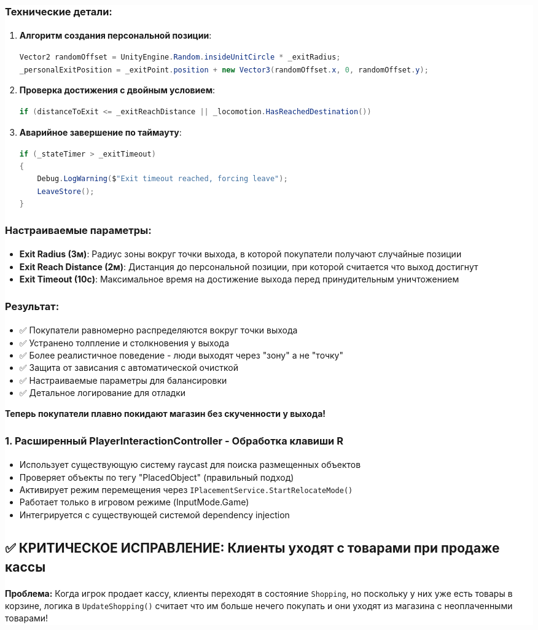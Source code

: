 ### Технические детали:

1. **Алгоритм создания персональной позиции**:
   ```csharp
   Vector2 randomOffset = UnityEngine.Random.insideUnitCircle * _exitRadius;
   _personalExitPosition = _exitPoint.position + new Vector3(randomOffset.x, 0, randomOffset.y);
   ```

2. **Проверка достижения с двойным условием**:
   ```csharp
   if (distanceToExit <= _exitReachDistance || _locomotion.HasReachedDestination())
   ```

3. **Аварийное завершение по таймауту**:
   ```csharp
   if (_stateTimer > _exitTimeout)
   {
       Debug.LogWarning($"Exit timeout reached, forcing leave");
       LeaveStore();
   }
   ```

### Настраиваемые параметры:

- **Exit Radius (3м)**: Радиус зоны вокруг точки выхода, в которой покупатели получают случайные позиции
- **Exit Reach Distance (2м)**: Дистанция до персональной позиции, при которой считается что выход достигнут
- **Exit Timeout (10с)**: Максимальное время на достижение выхода перед принудительным уничтожением

### Результат:
- ✅ Покупатели равномерно распределяются вокруг точки выхода
- ✅ Устранено толпление и столкновения у выхода
- ✅ Более реалистичное поведение - люди выходят через "зону" а не "точку"
- ✅ Защита от зависания с автоматической очисткой
- ✅ Настраиваемые параметры для балансировки
- ✅ Детальное логирование для отладки

**Теперь покупатели плавно покидают магазин без скученности у выхода!**

### 1. Расширенный PlayerInteractionController - Обработка клавиши R
- Использует существующую систему raycast для поиска размещенных объектов  
- Проверяет объекты по тегу "PlacedObject" (правильный подход)
- Активирует режим перемещения через `IPlacementService.StartRelocateMode()`
- Работает только в игровом режиме (InputMode.Game)
- Интегрируется с существующей системой dependency injection

## ✅ КРИТИЧЕСКОЕ ИСПРАВЛЕНИЕ: Клиенты уходят с товарами при продаже кассы

**Проблема:** Когда игрок продает кассу, клиенты переходят в состояние `Shopping`, но поскольку у них уже есть товары в корзине, логика в `UpdateShopping()` считает что им больше нечего покупать и они уходят из магазина с неоплаченными товарами!
